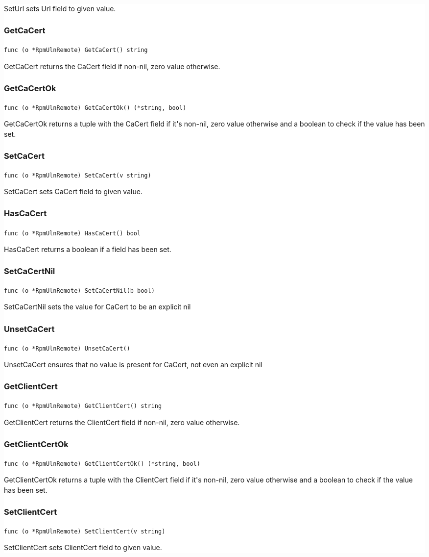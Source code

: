 SetUrl sets Url field to given value.


### GetCaCert

`func (o *RpmUlnRemote) GetCaCert() string`

GetCaCert returns the CaCert field if non-nil, zero value otherwise.

### GetCaCertOk

`func (o *RpmUlnRemote) GetCaCertOk() (*string, bool)`

GetCaCertOk returns a tuple with the CaCert field if it's non-nil, zero value otherwise
and a boolean to check if the value has been set.

### SetCaCert

`func (o *RpmUlnRemote) SetCaCert(v string)`

SetCaCert sets CaCert field to given value.

### HasCaCert

`func (o *RpmUlnRemote) HasCaCert() bool`

HasCaCert returns a boolean if a field has been set.

### SetCaCertNil

`func (o *RpmUlnRemote) SetCaCertNil(b bool)`

 SetCaCertNil sets the value for CaCert to be an explicit nil

### UnsetCaCert
`func (o *RpmUlnRemote) UnsetCaCert()`

UnsetCaCert ensures that no value is present for CaCert, not even an explicit nil
### GetClientCert

`func (o *RpmUlnRemote) GetClientCert() string`

GetClientCert returns the ClientCert field if non-nil, zero value otherwise.

### GetClientCertOk

`func (o *RpmUlnRemote) GetClientCertOk() (*string, bool)`

GetClientCertOk returns a tuple with the ClientCert field if it's non-nil, zero value otherwise
and a boolean to check if the value has been set.

### SetClientCert

`func (o *RpmUlnRemote) SetClientCert(v string)`

SetClientCert sets ClientCert field to given value.
